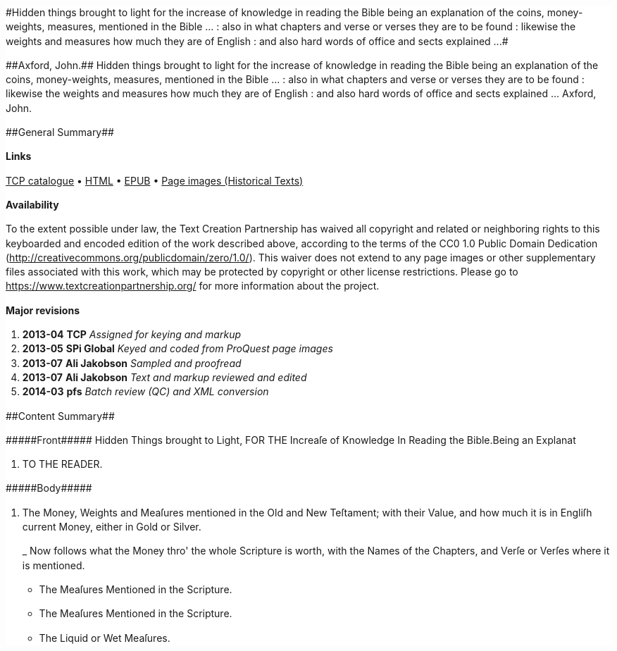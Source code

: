 #Hidden things brought to light for the increase of knowledge in reading the Bible being an explanation of the coins, money-weights, measures, mentioned in the Bible ... : also in what chapters and verse or verses they are to be found : likewise the weights and measures how much they are of English : and also hard words of office and sects explained ...#

##Axford, John.##
Hidden things brought to light for the increase of knowledge in reading the Bible being an explanation of the coins, money-weights, measures, mentioned in the Bible ... : also in what chapters and verse or verses they are to be found : likewise the weights and measures how much they are of English : and also hard words of office and sects explained ...
Axford, John.

##General Summary##

**Links**

[TCP catalogue](http://www.ota.ox.ac.uk/tcp/)  • 
[HTML](http://tei.it.ox.ac.uk/tcp/Texts-HTML/free/A26/A26268.html)  • 
[EPUB](http://tei.it.ox.ac.uk/tcp/Texts-EPUB/free/A26/A26268.epub) • 
[Page images (Historical Texts)](https://historicaltexts.jisc.ac.uk/eebo-13073123e)

**Availability**

To the extent possible under law, the Text Creation Partnership has waived all copyright and related or neighboring rights to this keyboarded and encoded edition of the work described above, according to the terms of the CC0 1.0 Public Domain Dedication (http://creativecommons.org/publicdomain/zero/1.0/). This waiver does not extend to any page images or other supplementary files associated with this work, which may be protected by copyright or other license restrictions. Please go to https://www.textcreationpartnership.org/ for more information about the project.

**Major revisions**

1. __2013-04__ __TCP__ *Assigned for keying and markup*
1. __2013-05__ __SPi Global__ *Keyed and coded from ProQuest page images*
1. __2013-07__ __Ali Jakobson__ *Sampled and proofread*
1. __2013-07__ __Ali Jakobson__ *Text and markup reviewed and edited*
1. __2014-03__ __pfs__ *Batch review (QC) and XML conversion*

##Content Summary##

#####Front#####
Hidden Things brought to Light, FOR THE Increaſe of Knowledge In Reading the Bible.Being an Explanat
1. TO THE READER.

#####Body#####

1. The Money, Weights and Meaſures mentioned in the Old and New Teſtament; with their Value, and how much it is in Engliſh current Money, either in Gold or Silver.

    _ Now follows what the Money thro' the whole Scripture is worth, with the Names of the Chapters, and Verſe or Verſes where it is mentioned.

      * The Meaſures Mentioned in the Scripture.

      * The Meaſures Mentioned in the Scripture.

      * The Liquid or Wet Meaſures.
